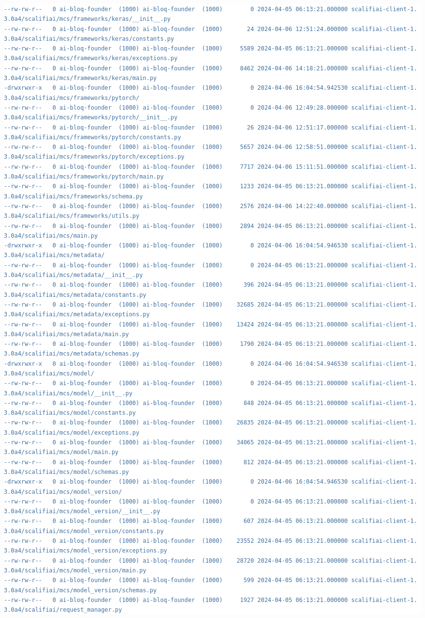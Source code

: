 ```diff
--rw-rw-r--   0 ai-bloq-founder  (1000) ai-bloq-founder  (1000)        0 2024-04-05 06:13:21.000000 scalifiai-client-1.3.0a4/scalifiai/mcs/frameworks/keras/__init__.py
--rw-rw-r--   0 ai-bloq-founder  (1000) ai-bloq-founder  (1000)       24 2024-04-06 12:51:24.000000 scalifiai-client-1.3.0a4/scalifiai/mcs/frameworks/keras/constants.py
--rw-rw-r--   0 ai-bloq-founder  (1000) ai-bloq-founder  (1000)     5589 2024-04-05 06:13:21.000000 scalifiai-client-1.3.0a4/scalifiai/mcs/frameworks/keras/exceptions.py
--rw-rw-r--   0 ai-bloq-founder  (1000) ai-bloq-founder  (1000)     8462 2024-04-06 14:18:21.000000 scalifiai-client-1.3.0a4/scalifiai/mcs/frameworks/keras/main.py
-drwxrwxr-x   0 ai-bloq-founder  (1000) ai-bloq-founder  (1000)        0 2024-04-06 16:04:54.942530 scalifiai-client-1.3.0a4/scalifiai/mcs/frameworks/pytorch/
--rw-rw-r--   0 ai-bloq-founder  (1000) ai-bloq-founder  (1000)        0 2024-04-06 12:49:28.000000 scalifiai-client-1.3.0a4/scalifiai/mcs/frameworks/pytorch/__init__.py
--rw-rw-r--   0 ai-bloq-founder  (1000) ai-bloq-founder  (1000)       26 2024-04-06 12:51:17.000000 scalifiai-client-1.3.0a4/scalifiai/mcs/frameworks/pytorch/constants.py
--rw-rw-r--   0 ai-bloq-founder  (1000) ai-bloq-founder  (1000)     5657 2024-04-06 12:58:51.000000 scalifiai-client-1.3.0a4/scalifiai/mcs/frameworks/pytorch/exceptions.py
--rw-rw-r--   0 ai-bloq-founder  (1000) ai-bloq-founder  (1000)     7717 2024-04-06 15:11:51.000000 scalifiai-client-1.3.0a4/scalifiai/mcs/frameworks/pytorch/main.py
--rw-rw-r--   0 ai-bloq-founder  (1000) ai-bloq-founder  (1000)     1233 2024-04-05 06:13:21.000000 scalifiai-client-1.3.0a4/scalifiai/mcs/frameworks/schema.py
--rw-rw-r--   0 ai-bloq-founder  (1000) ai-bloq-founder  (1000)     2576 2024-04-06 14:22:40.000000 scalifiai-client-1.3.0a4/scalifiai/mcs/frameworks/utils.py
--rw-rw-r--   0 ai-bloq-founder  (1000) ai-bloq-founder  (1000)     2894 2024-04-05 06:13:21.000000 scalifiai-client-1.3.0a4/scalifiai/mcs/main.py
-drwxrwxr-x   0 ai-bloq-founder  (1000) ai-bloq-founder  (1000)        0 2024-04-06 16:04:54.946530 scalifiai-client-1.3.0a4/scalifiai/mcs/metadata/
--rw-rw-r--   0 ai-bloq-founder  (1000) ai-bloq-founder  (1000)        0 2024-04-05 06:13:21.000000 scalifiai-client-1.3.0a4/scalifiai/mcs/metadata/__init__.py
--rw-rw-r--   0 ai-bloq-founder  (1000) ai-bloq-founder  (1000)      396 2024-04-05 06:13:21.000000 scalifiai-client-1.3.0a4/scalifiai/mcs/metadata/constants.py
--rw-rw-r--   0 ai-bloq-founder  (1000) ai-bloq-founder  (1000)    32685 2024-04-05 06:13:21.000000 scalifiai-client-1.3.0a4/scalifiai/mcs/metadata/exceptions.py
--rw-rw-r--   0 ai-bloq-founder  (1000) ai-bloq-founder  (1000)    13424 2024-04-05 06:13:21.000000 scalifiai-client-1.3.0a4/scalifiai/mcs/metadata/main.py
--rw-rw-r--   0 ai-bloq-founder  (1000) ai-bloq-founder  (1000)     1790 2024-04-05 06:13:21.000000 scalifiai-client-1.3.0a4/scalifiai/mcs/metadata/schemas.py
-drwxrwxr-x   0 ai-bloq-founder  (1000) ai-bloq-founder  (1000)        0 2024-04-06 16:04:54.946530 scalifiai-client-1.3.0a4/scalifiai/mcs/model/
--rw-rw-r--   0 ai-bloq-founder  (1000) ai-bloq-founder  (1000)        0 2024-04-05 06:13:21.000000 scalifiai-client-1.3.0a4/scalifiai/mcs/model/__init__.py
--rw-rw-r--   0 ai-bloq-founder  (1000) ai-bloq-founder  (1000)      848 2024-04-05 06:13:21.000000 scalifiai-client-1.3.0a4/scalifiai/mcs/model/constants.py
--rw-rw-r--   0 ai-bloq-founder  (1000) ai-bloq-founder  (1000)    26835 2024-04-05 06:13:21.000000 scalifiai-client-1.3.0a4/scalifiai/mcs/model/exceptions.py
--rw-rw-r--   0 ai-bloq-founder  (1000) ai-bloq-founder  (1000)    34065 2024-04-05 06:13:21.000000 scalifiai-client-1.3.0a4/scalifiai/mcs/model/main.py
--rw-rw-r--   0 ai-bloq-founder  (1000) ai-bloq-founder  (1000)      812 2024-04-05 06:13:21.000000 scalifiai-client-1.3.0a4/scalifiai/mcs/model/schemas.py
-drwxrwxr-x   0 ai-bloq-founder  (1000) ai-bloq-founder  (1000)        0 2024-04-06 16:04:54.946530 scalifiai-client-1.3.0a4/scalifiai/mcs/model_version/
--rw-rw-r--   0 ai-bloq-founder  (1000) ai-bloq-founder  (1000)        0 2024-04-05 06:13:21.000000 scalifiai-client-1.3.0a4/scalifiai/mcs/model_version/__init__.py
--rw-rw-r--   0 ai-bloq-founder  (1000) ai-bloq-founder  (1000)      607 2024-04-05 06:13:21.000000 scalifiai-client-1.3.0a4/scalifiai/mcs/model_version/constants.py
--rw-rw-r--   0 ai-bloq-founder  (1000) ai-bloq-founder  (1000)    23552 2024-04-05 06:13:21.000000 scalifiai-client-1.3.0a4/scalifiai/mcs/model_version/exceptions.py
--rw-rw-r--   0 ai-bloq-founder  (1000) ai-bloq-founder  (1000)    28720 2024-04-05 06:13:21.000000 scalifiai-client-1.3.0a4/scalifiai/mcs/model_version/main.py
--rw-rw-r--   0 ai-bloq-founder  (1000) ai-bloq-founder  (1000)      599 2024-04-05 06:13:21.000000 scalifiai-client-1.3.0a4/scalifiai/mcs/model_version/schemas.py
--rw-rw-r--   0 ai-bloq-founder  (1000) ai-bloq-founder  (1000)     1927 2024-04-05 06:13:21.000000 scalifiai-client-1.3.0a4/scalifiai/request_manager.py
```